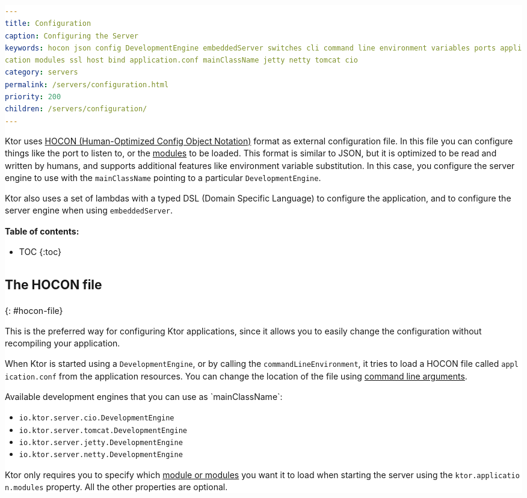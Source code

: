 ```yaml
---
title: Configuration
caption: Configuring the Server
keywords: hocon json config DevelopmentEngine embeddedServer switches cli command line environment variables ports application modules ssl host bind application.conf mainClassName jetty netty tomcat cio
category: servers
permalink: /servers/configuration.html
priority: 200
children: /servers/configuration/
---
```


Ktor uses [HOCON (Human-Optimized Config Object Notation)](https://github.com/lightbend/config/blob/master/HOCON.md)
format as external configuration file. In this file you can configure things like the port to listen to,
or the [modules](/servers/application.html#modules) to be loaded. This format is similar to JSON,
but it is optimized to be read and written by humans, and supports additional
features like environment variable substitution.
In this case, you configure the server engine to use with the `mainClassName` pointing to a particular `DevelopmentEngine`.

Ktor also uses a set of lambdas with a typed DSL (Domain Specific Language) to configure the application,
and to configure the server engine when using `embeddedServer`.

**Table of contents:**

* TOC
{:toc}

## The HOCON file
{: #hocon-file}

This is the preferred way for configuring Ktor applications, since it allows you
to easily change the configuration without recompiling your application.

When Ktor is started using a `DevelopmentEngine`, or by calling the `commandLineEnvironment`,
it tries to load a HOCON file called `application.conf` from the application resources.
You can change the location of the file using [command line arguments](#command-line).

<div markdown="1" class="note" style="margin-bottom: 1em;">
Available development engines that you can use as `mainClassName`:

* `io.ktor.server.cio.DevelopmentEngine`
* `io.ktor.server.tomcat.DevelopmentEngine`
* `io.ktor.server.jetty.DevelopmentEngine`
* `io.ktor.server.netty.DevelopmentEngine`

</div>

Ktor only requires you to specify which [module or modules](/servers/application.html#modules)
you want it to load when starting the server using the `ktor.application.modules` property.
All the other properties are optional.
